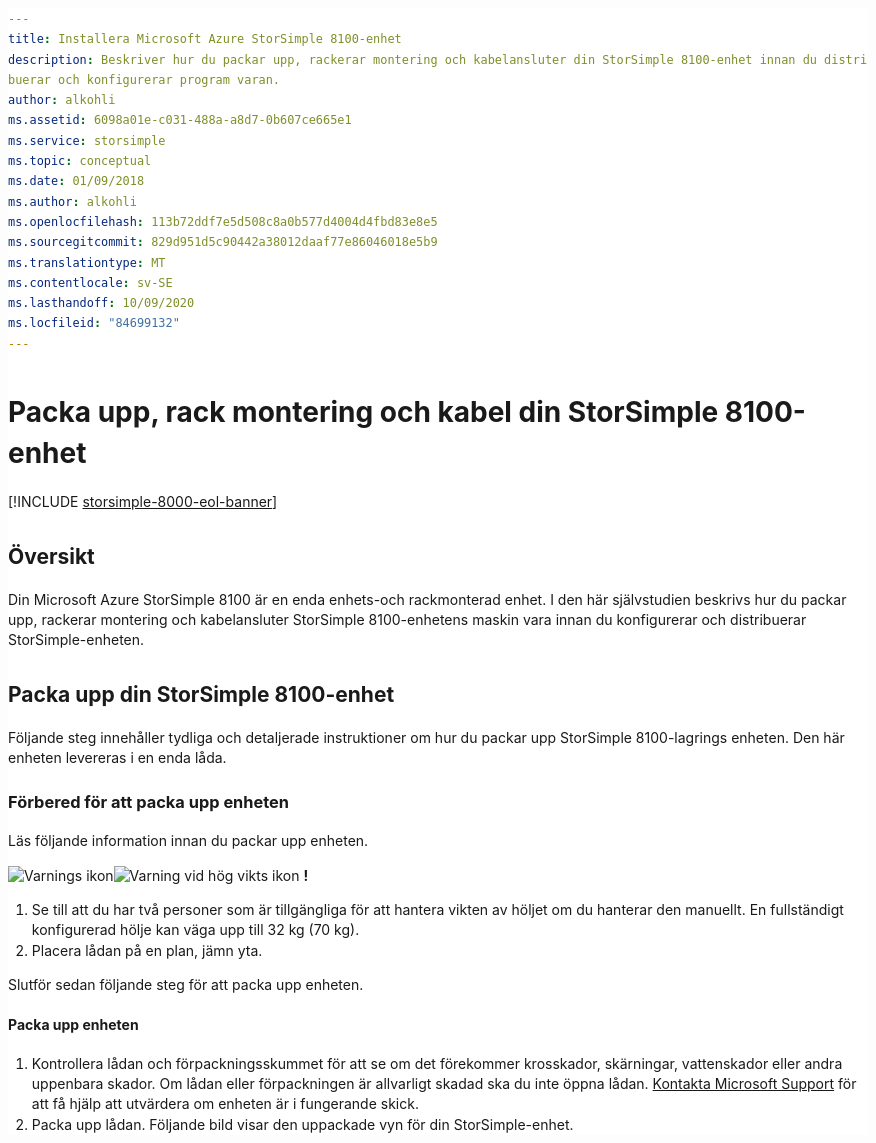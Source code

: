 ```yaml
---
title: Installera Microsoft Azure StorSimple 8100-enhet
description: Beskriver hur du packar upp, rackerar montering och kabelansluter din StorSimple 8100-enhet innan du distribuerar och konfigurerar program varan.
author: alkohli
ms.assetid: 6098a01e-c031-488a-a8d7-0b607ce665e1
ms.service: storsimple
ms.topic: conceptual
ms.date: 01/09/2018
ms.author: alkohli
ms.openlocfilehash: 113b72ddf7e5d508c8a0b577d4004d4fbd83e8e5
ms.sourcegitcommit: 829d951d5c90442a38012daaf77e86046018e5b9
ms.translationtype: MT
ms.contentlocale: sv-SE
ms.lasthandoff: 10/09/2020
ms.locfileid: "84699132"
---
```

# <a name="unpack-rack-mount-and-cable-your-storsimple-8100-device"></a>Packa upp, rack montering och kabel din StorSimple 8100-enhet

[!INCLUDE [storsimple-8000-eol-banner](../../includes/storsimple-8000-eol-banner.md)]

## <a name="overview"></a>Översikt
Din Microsoft Azure StorSimple 8100 är en enda enhets-och rackmonterad enhet. I den här självstudien beskrivs hur du packar upp, rackerar montering och kabelansluter StorSimple 8100-enhetens maskin vara innan du konfigurerar och distribuerar StorSimple-enheten.

## <a name="unpack-your-storsimple-8100-device"></a>Packa upp din StorSimple 8100-enhet
Följande steg innehåller tydliga och detaljerade instruktioner om hur du packar upp StorSimple 8100-lagrings enheten. Den här enheten levereras i en enda låda.

### <a name="prepare-to-unpack-your-device"></a>Förbered för att packa upp enheten
Läs följande information innan du packar upp enheten.

![Varnings ikon ](./media/storsimple-safety/IC740879.png)![ Varning vid hög vikts ikon ](./media/storsimple-8100-hardware-installation/HCS_HeavyWeight_Icon.png) **!**

1. Se till att du har två personer som är tillgängliga för att hantera vikten av höljet om du hanterar den manuellt. En fullständigt konfigurerad hölje kan väga upp till 32 kg (70 kg).
2. Placera lådan på en plan, jämn yta.

Slutför sedan följande steg för att packa upp enheten.

#### <a name="to-unpack-your-device"></a>Packa upp enheten
1. Kontrollera lådan och förpackningsskummet för att se om det förekommer krosskador, skärningar, vattenskador eller andra uppenbara skador. Om lådan eller förpackningen är allvarligt skadad ska du inte öppna lådan. [Kontakta Microsoft Support](storsimple-8000-contact-microsoft-support.md) för att få hjälp att utvärdera om enheten är i fungerande skick.
2. Packa upp lådan. Följande bild visar den uppackade vyn för din StorSimple-enhet.
   